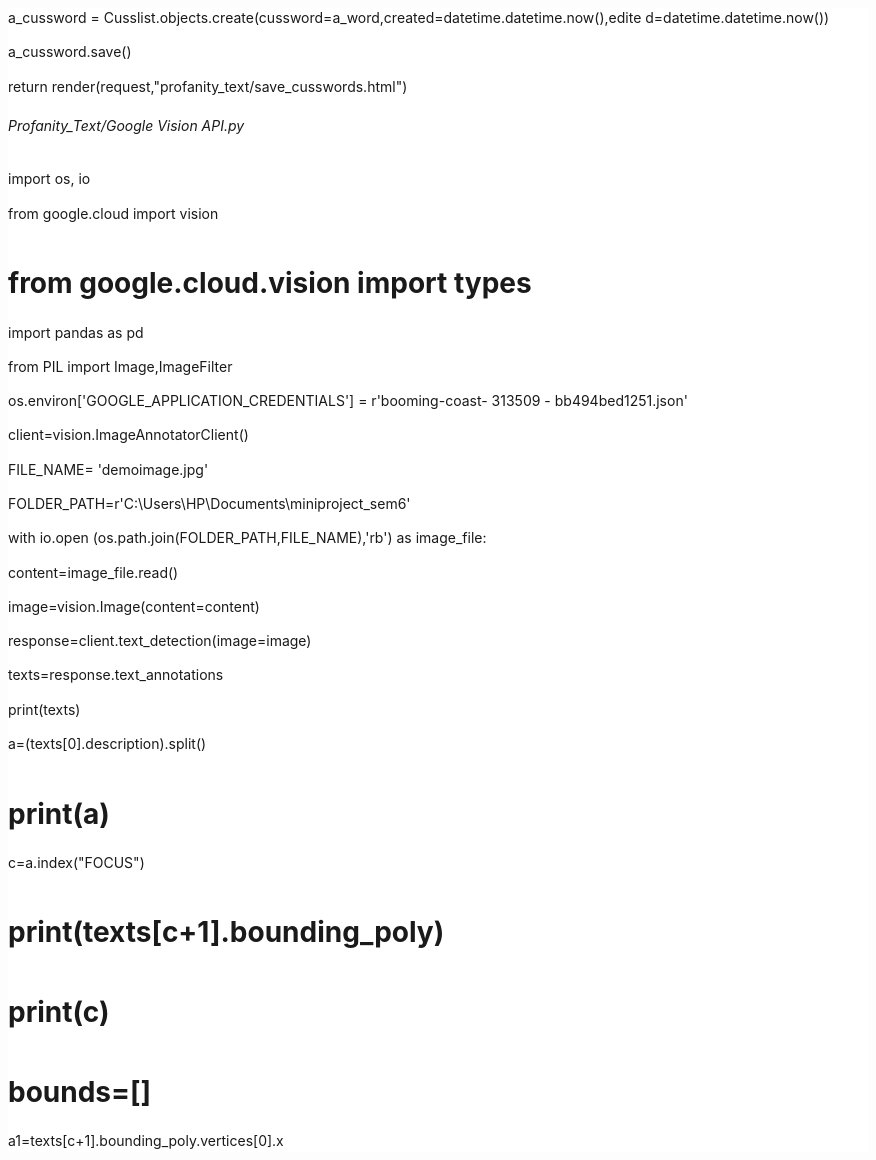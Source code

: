 a_cussword =
Cusslist.objects.create(cussword=a_word,created=datetime.datetime.now(),edite
d=datetime.datetime.now())

a_cussword.save()

return render(request,"profanity_text/save_cusswords.html")

###### Profanity_Text/Google Vision API.py

import os, io

from google.cloud import vision

# from google.cloud.vision import types

import pandas as pd


from PIL import Image,ImageFilter

os.environ['GOOGLE_APPLICATION_CREDENTIALS'] = r'booming-coast-
313509 - bb494bed1251.json'

client=vision.ImageAnnotatorClient()

FILE_NAME= 'demoimage.jpg'

FOLDER_PATH=r'C:\Users\HP\Documents\miniproject_sem6'

with io.open (os.path.join(FOLDER_PATH,FILE_NAME),'rb') as image_file:

content=image_file.read()

image=vision.Image(content=content)

response=client.text_detection(image=image)

texts=response.text_annotations

print(texts)

a=(texts[0].description).split()

# print(a)

c=a.index("FOCUS")

# print(texts[c+1].bounding_poly)

# print(c)

# bounds=[]

a1=texts[c+1].bounding_poly.vertices[0].x
